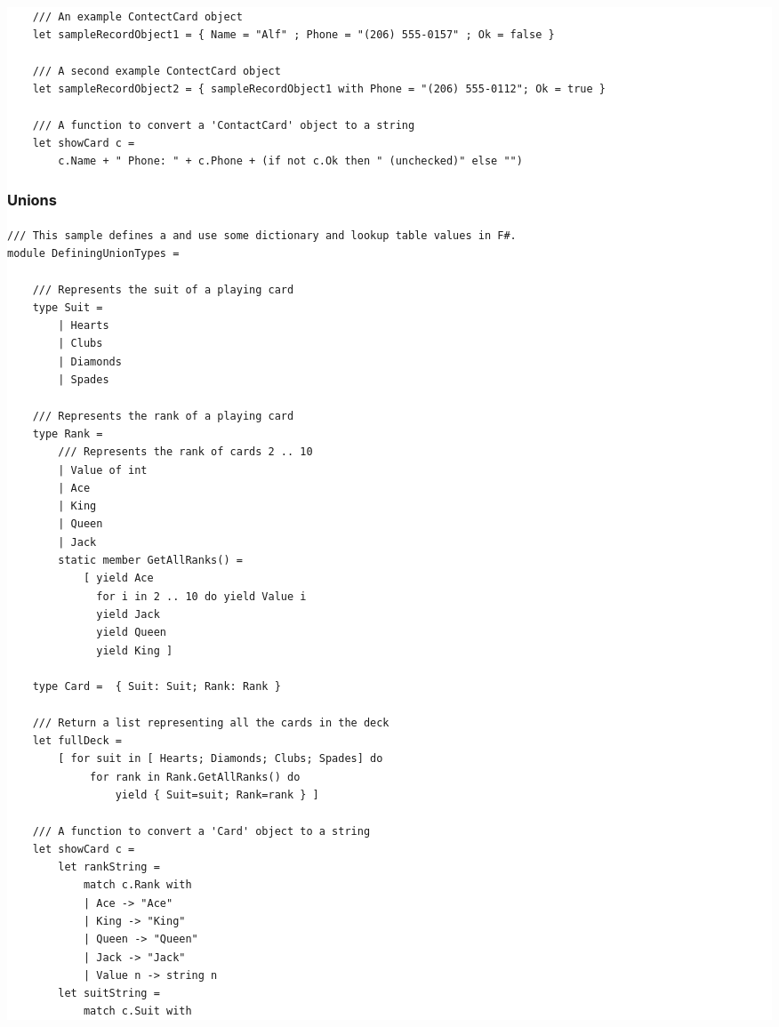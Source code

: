         /// An example ContectCard object
        let sampleRecordObject1 = { Name = "Alf" ; Phone = "(206) 555-0157" ; Ok = false }
    
        /// A second example ContectCard object
        let sampleRecordObject2 = { sampleRecordObject1 with Phone = "(206) 555-0112"; Ok = true }
    
        /// A function to convert a 'ContactCard' object to a string
        let showCard c = 
            c.Name + " Phone: " + c.Phone + (if not c.Ok then " (unchecked)" else "")


### <a id="unions" />Unions ###

    /// This sample defines a and use some dictionary and lookup table values in F#.
    module DefiningUnionTypes = 
    
        /// Represents the suit of a playing card
        type Suit = 
            | Hearts 
            | Clubs 
            | Diamonds 
            | Spades
    
        /// Represents the rank of a playing card
        type Rank = 
            /// Represents the rank of cards 2 .. 10
            | Value of int
            | Ace
            | King
            | Queen
            | Jack
            static member GetAllRanks() = 
                [ yield Ace
                  for i in 2 .. 10 do yield Value i
                  yield Jack
                  yield Queen
                  yield King ]
                                       
        type Card =  { Suit: Suit; Rank: Rank }
                  
        /// Return a list representing all the cards in the deck
        let fullDeck = 
            [ for suit in [ Hearts; Diamonds; Clubs; Spades] do
                 for rank in Rank.GetAllRanks() do 
                     yield { Suit=suit; Rank=rank } ]
    
        /// A function to convert a 'Card' object to a string
        let showCard c = 
            let rankString = 
                match c.Rank with 
                | Ace -> "Ace"
                | King -> "King"
                | Queen -> "Queen"
                | Jack -> "Jack"
                | Value n -> string n
            let suitString = 
                match c.Suit with 